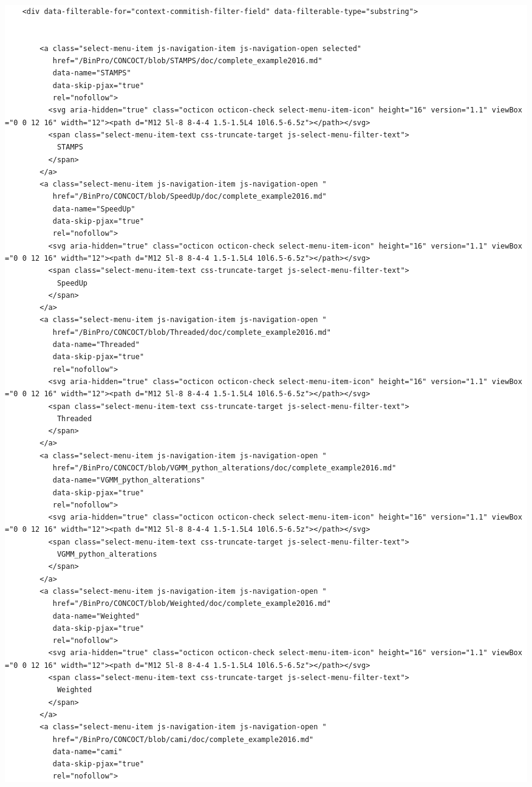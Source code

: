         <div data-filterable-for="context-commitish-filter-field" data-filterable-type="substring">


            <a class="select-menu-item js-navigation-item js-navigation-open selected"
               href="/BinPro/CONCOCT/blob/STAMPS/doc/complete_example2016.md"
               data-name="STAMPS"
               data-skip-pjax="true"
               rel="nofollow">
              <svg aria-hidden="true" class="octicon octicon-check select-menu-item-icon" height="16" version="1.1" viewBox="0 0 12 16" width="12"><path d="M12 5l-8 8-4-4 1.5-1.5L4 10l6.5-6.5z"></path></svg>
              <span class="select-menu-item-text css-truncate-target js-select-menu-filter-text">
                STAMPS
              </span>
            </a>
            <a class="select-menu-item js-navigation-item js-navigation-open "
               href="/BinPro/CONCOCT/blob/SpeedUp/doc/complete_example2016.md"
               data-name="SpeedUp"
               data-skip-pjax="true"
               rel="nofollow">
              <svg aria-hidden="true" class="octicon octicon-check select-menu-item-icon" height="16" version="1.1" viewBox="0 0 12 16" width="12"><path d="M12 5l-8 8-4-4 1.5-1.5L4 10l6.5-6.5z"></path></svg>
              <span class="select-menu-item-text css-truncate-target js-select-menu-filter-text">
                SpeedUp
              </span>
            </a>
            <a class="select-menu-item js-navigation-item js-navigation-open "
               href="/BinPro/CONCOCT/blob/Threaded/doc/complete_example2016.md"
               data-name="Threaded"
               data-skip-pjax="true"
               rel="nofollow">
              <svg aria-hidden="true" class="octicon octicon-check select-menu-item-icon" height="16" version="1.1" viewBox="0 0 12 16" width="12"><path d="M12 5l-8 8-4-4 1.5-1.5L4 10l6.5-6.5z"></path></svg>
              <span class="select-menu-item-text css-truncate-target js-select-menu-filter-text">
                Threaded
              </span>
            </a>
            <a class="select-menu-item js-navigation-item js-navigation-open "
               href="/BinPro/CONCOCT/blob/VGMM_python_alterations/doc/complete_example2016.md"
               data-name="VGMM_python_alterations"
               data-skip-pjax="true"
               rel="nofollow">
              <svg aria-hidden="true" class="octicon octicon-check select-menu-item-icon" height="16" version="1.1" viewBox="0 0 12 16" width="12"><path d="M12 5l-8 8-4-4 1.5-1.5L4 10l6.5-6.5z"></path></svg>
              <span class="select-menu-item-text css-truncate-target js-select-menu-filter-text">
                VGMM_python_alterations
              </span>
            </a>
            <a class="select-menu-item js-navigation-item js-navigation-open "
               href="/BinPro/CONCOCT/blob/Weighted/doc/complete_example2016.md"
               data-name="Weighted"
               data-skip-pjax="true"
               rel="nofollow">
              <svg aria-hidden="true" class="octicon octicon-check select-menu-item-icon" height="16" version="1.1" viewBox="0 0 12 16" width="12"><path d="M12 5l-8 8-4-4 1.5-1.5L4 10l6.5-6.5z"></path></svg>
              <span class="select-menu-item-text css-truncate-target js-select-menu-filter-text">
                Weighted
              </span>
            </a>
            <a class="select-menu-item js-navigation-item js-navigation-open "
               href="/BinPro/CONCOCT/blob/cami/doc/complete_example2016.md"
               data-name="cami"
               data-skip-pjax="true"
               rel="nofollow">
